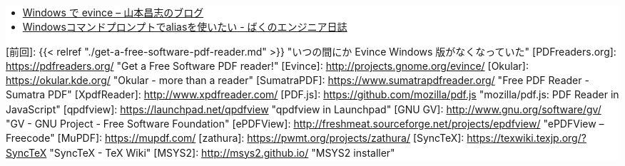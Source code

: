 - [Windows で evince – 山本昌志のブログ](http://www.yamamo10.jp/yamamoto/wordpress/?p=842)
- [Windowsコマンドプロンプトでaliasを使いたい - ばくのエンジニア日誌](http://bakunyo.hatenablog.com/entry/2014/02/16/Windows%E3%82%B3%E3%83%9E%E3%83%B3%E3%83%89%E3%83%97%E3%83%AD%E3%83%B3%E3%83%97%E3%83%88%E3%81%A7alias%E3%82%92%E4%BD%BF%E3%81%84%E3%81%9F%E3%81%84)

[前回]: {{< relref "./get-a-free-software-pdf-reader.md" >}} "いつの間にか Evince Windows 版がなくなっていた"
[PDFreaders.org]: https://pdfreaders.org/ "Get a Free Software PDF reader!"
[Evince]: http://projects.gnome.org/evince/
[Okular]: https://okular.kde.org/ "Okular - more than a reader"
[SumatraPDF]: https://www.sumatrapdfreader.org/ "Free PDF Reader - Sumatra PDF"
[XpdfReader]: http://www.xpdfreader.com/
[PDF.js]: https://github.com/mozilla/pdf.js "mozilla/pdf.js: PDF Reader in JavaScript"
[qpdfview]: https://launchpad.net/qpdfview "qpdfview in Launchpad"
[GNU GV]: http://www.gnu.org/software/gv/ "GV - GNU Project - Free Software Foundation"
[ePDFView]: http://freshmeat.sourceforge.net/projects/epdfview/ "ePDFView – Freecode"
[MuPDF]: https://mupdf.com/
[zathura]: https://pwmt.org/projects/zathura/
[SyncTeX]: https://texwiki.texjp.org/?SyncTeX "SyncTeX - TeX Wiki"
[MSYS2]: http://msys2.github.io/ "MSYS2 installer"



[^kde1]: [Okular] を Windows で動作させるには [KDE on Windows](http://windows.kde.org/) 環境が必要。同様に macOS では [KDE on Mac OS X](https://community.kde.org/Mac) 環境が必要となる。 
[^epub1]: EPUB 興味ないよなぁ。日本では業界主導で（縦書きがどうとか）なんか騒いでいたみたいだけど，所詮は「紙の延長」だし，それなら別に PDF でいいぢゃんと思ってしまう。そのためにも PDF Viewer が（無料じゃなくて）自由なライセンスで提供されることが重要なんだけどね。「紙」という制約が不要ならそれこそ AsciiDoc とか markdown とか Org mode とかプリミティブに HTML & CSS とか色々あるわけじゃん。